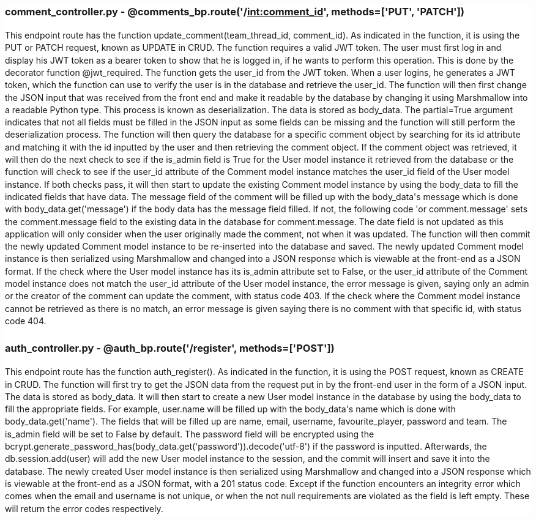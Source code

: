 ### comment_controller.py - @comments_bp.route('/<int:comment_id>', methods=['PUT', 'PATCH'])

This endpoint route has the function update_comment(team_thread_id, comment_id).
As indicated in the function, it is using the PUT or PATCH request, known as UPDATE in CRUD.
The function requires a valid JWT token. The user must first log in and display his JWT token as a bearer token to show that he is logged in, if he wants to perform this operation. This is done by the decorator function @jwt_required. 
The function gets the user_id from the JWT token. When a user logins, he generates a JWT token, which the function can use to verify the user is in the database and retrieve the user_id. 
The function will then first change the JSON input that was received from the front end and make it readable by the database by changing it using Marshmallow into a readable Python type. This process is known as deserialization. The data is stored as body_data. The partial=True argument indicates that not all fields must be filled in the JSON input as some fields can be missing and the function will still perform the deserialization process. 
The function will then query the database for a specific comment object by searching for its id attribute and matching it with the id inputted by the user and then retrieving the comment object. 
If the comment object was retrieved, it will then do the next check to see if the is_admin field is True for the User model instance it retrieved from the database or the function will check to see if the user_id attribute of the Comment model instance matches the user_id field of the User model instance. 
If both checks pass, it will then start to update the existing Comment model instance by using the body_data to fill the indicated fields that have data. The message field of the comment will be filled up with the body_data's message which is done with body_data.get('message') if the body data has the message field filled. If not, the following code 'or comment.message' sets the comment.message field to the existing data in the database for comment.message. The date field is not updated as this application will only consider when the user originally made the comment, not when it was updated. 
The function will then commit the newly updated Comment model instance to be re-inserted into the database and saved. The newly updated Comment model instance is then serialized using Marshmallow and changed into a JSON response which is viewable at the front-end as a JSON format. 
If the check where the User model instance has its is_admin attribute set to False, or the user_id attribute of the Comment model instance does not match the user_id attribute of the User model instance, the error message is given, saying only an admin or the creator of the comment can update the comment, with status code 403.
If the check where the Comment model instance cannot be retrieved as there is no match, an error message is given saying there is no comment with that specific id, with status code 404.

### auth_controller.py - @auth_bp.route('/register', methods=['POST'])

This endpoint route has the function auth_register().
As indicated in the function, it is using the POST request, known as CREATE in CRUD.
The function will first try to get the JSON data from the request put in by the front-end user in the form of a JSON input. The data is stored as body_data. 
It will then start to create a new User model instance in the database by using the body_data to fill the appropriate fields. For example, user.name will be filled up with the body_data's name which is done with body_data.get('name'). The fields that will be filled up are name, email, username, favourite_player, password and team. The is_admin field will be set to False by default. The password field will be encrypted using the bcrypt.generate_password_has(body_data.get('password')).decode('utf-8') if the password is inputted.
Afterwards, the db.session.add(user) will add the new User model instance to the session, and the commit will insert and save it into the database. 
The newly created User model instance is then serialized using Marshmallow and changed into a JSON response which is viewable at the front-end as a JSON format, with a 201 status code.
Except if the function encounters an integrity error which comes when the email and username is not unique, or when the not null requirements are violated as the field is left empty. These will return the error codes respectively.

